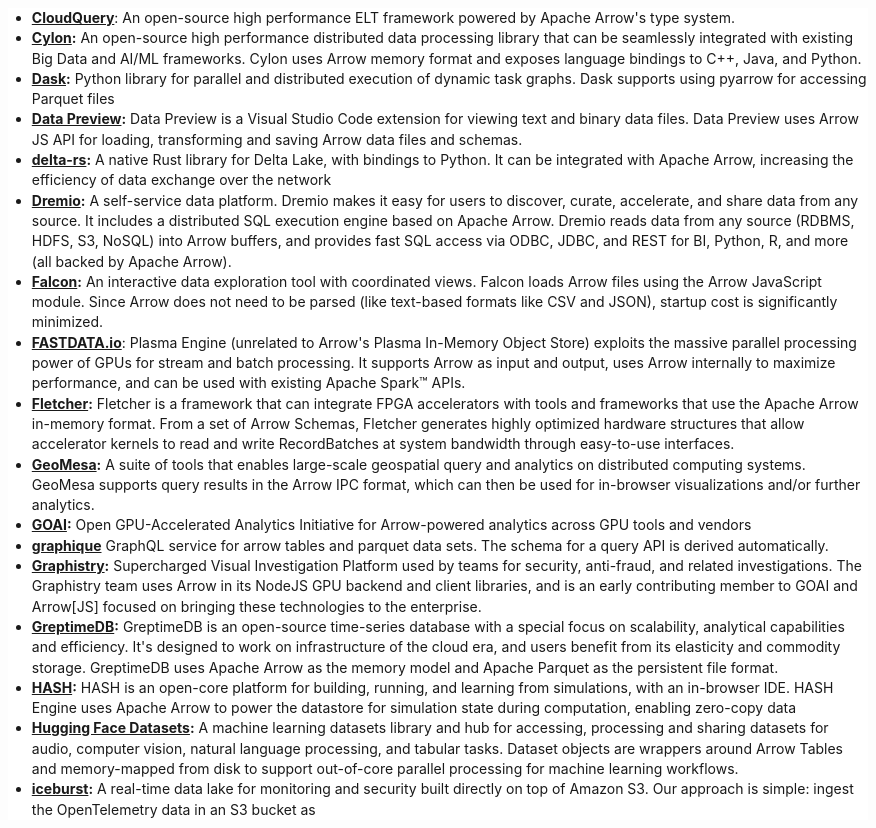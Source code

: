 * **[CloudQuery][48]**: An open-source high performance ELT framework powered by Apache Arrow's type system.
* **[Cylon][35]:**  An open-source high performance distributed data processing library 
  that can be seamlessly integrated with existing Big Data and AI/ML frameworks. Cylon
  uses Arrow memory format and exposes language bindings to C++, Java, and Python.
* **[Dask][15]:** Python library for parallel and distributed execution of
  dynamic task graphs. Dask supports using pyarrow for accessing Parquet
  files
* **[Data Preview][31]:** Data Preview is a Visual Studio Code extension
  for viewing text and binary data files. Data Preview uses Arrow JS API
  for loading, transforming and saving Arrow data files and schemas.
* **[delta-rs][54]:** A native Rust library for Delta Lake, with bindings to Python.
  It can be integrated with Apache Arrow, increasing the efficiency of data exchange
  over the network
* **[Dremio][9]:** A self-service data platform. Dremio makes it easy for
  users to discover, curate, accelerate, and share data from any source.
  It includes a distributed SQL execution engine based on Apache Arrow.
  Dremio reads data from any source (RDBMS, HDFS, S3, NoSQL) into Arrow
  buffers, and provides fast SQL access via ODBC, JDBC, and REST for BI,
  Python, R, and more (all backed by Apache Arrow).
* **[Falcon][25]:** An interactive data exploration tool with coordinated views.
  Falcon loads Arrow files using the Arrow JavaScript module. Since Arrow does
  not need to be parsed (like text-based formats like CSV and JSON), startup cost
  is significantly minimized.
* **[FASTDATA.io][26]**: Plasma Engine (unrelated to Arrow's Plasma In-Memory
  Object Store) exploits the massive parallel processing power of GPUs for
  stream and batch processing. It supports Arrow as input and output, uses
  Arrow internally to maximize performance, and can be used with existing
  Apache Spark™ APIs.
* **[Fletcher][20]:** Fletcher is a framework that can integrate FPGA
  accelerators with tools and frameworks that use the Apache Arrow in-memory
  format. From a set of Arrow Schemas, Fletcher generates highly optimized
  hardware structures that allow accelerator kernels to read and write
  RecordBatches at system bandwidth through easy-to-use interfaces.
* **[GeoMesa][8]:** A suite of tools that enables large-scale geospatial query
  and analytics on distributed computing systems. GeoMesa supports query
  results in the Arrow IPC format, which can then be used for in-browser
  visualizations and/or further analytics.
* **[GOAI][19]:** Open GPU-Accelerated Analytics Initiative for Arrow-powered
  analytics across GPU tools and vendors
* **[graphique][41]** GraphQL service for arrow tables and parquet data sets. The schema for a query API is derived automatically.
* **[Graphistry][18]:** Supercharged Visual Investigation Platform used by
  teams for security, anti-fraud, and related investigations. The Graphistry
  team uses Arrow in its NodeJS GPU backend and client libraries, and is an
  early contributing member to GOAI and Arrow\[JS\] focused on bringing these
  technologies to the enterprise.
* **[GreptimeDB][46]:** GreptimeDB is an open-source time-series database with a special focus on scalability, analytical capabilities and efficiency.
  It's designed to work on infrastructure of the cloud era, and users benefit from its elasticity and commodity storage.
  GreptimeDB uses Apache Arrow as the memory model and Apache Parquet as the persistent file format.
* **[HASH][39]:** HASH is an open-core platform for building, running, and learning
  from simulations, with an in-browser IDE. HASH Engine uses Apache Arrow to power
  the datastore for simulation state during computation, enabling zero-copy data
* **[Hugging Face Datasets][47]:** A machine learning datasets library and hub
  for accessing, processing and sharing datasets for audio, computer vision, 
  natural language processing, and tabular tasks. Dataset objects are wrappers around 
  Arrow Tables and memory-mapped from disk to support out-of-core parallel processing 
  for machine learning workflows.
* **[iceburst][53]:** A real-time data lake for monitoring and security built 
  directly on top of Amazon S3. Our approach is simple: ingest the OpenTelemetry data in an S3 bucket as

[1]: https://www.apache.org/foundation/marks/
[2]: https://www.apache.org/foundation/marks/faq/
[3]: https://parquet.apache.org/
[4]: https://github.com/blue-yonder/turbodbc
[5]: https://github.com/ray-project/ray
[6]: https://ray-project.github.io/2017/08/08/plasma-in-memory-object-store.html
[7]: https://spark.apache.org/
[8]: https://github.com/locationtech/geomesa
[9]: https://www.dremio.com/
[10]: https://github.com/omnisci/mapd-core
[11]: https://gpuopenanalytics.com/
[12]: https://pandas.pydata.org
[13]: https://quiltdata.com/
[14]: https://github.com/gpuopenanalytics/libgdf
[15]: https://github.com/dask/dask
[16]: https://red-data-tools.github.io/
[17]: https://github.com/red-data-tools/red-arrow/
[18]: https://www.graphistry.com
[19]: http://gpuopenanalytics.com
[20]: https://github.com/abs-tudelft/fletcher
[21]: https://www.paradigm4.com
[22]: https://github.com/Paradigm4/stream
[23]: https://github.com/jpmorganchase/perspective
[24]: https://github.com/Paradigm4/accelerated_io_tools
[25]: https://github.com/uwdata/falcon
[26]: https://fastdata.io/
[27]: https://github.com/apache/arrow-site/edit/main/powered_by.md
[28]: https://github.com/uber/petastorm
[29]: https://www.inaccel.com/
[30]: https://www.mathworks.com
[31]: https://github.com/RandomFractals/vscode-data-preview
[32]: https://github.com/TileDB-Inc/TileDB
[33]: https://github.com/TileDB-Inc/TileDB-VCF
[34]: https://github.com/awslabs/aws-data-wrangler
[35]: https://cylondata.org/ 
[36]: https://bodo.ai
[37]: https://github.com/tenzir/vast
[38]: https://github.com/vaexio/vaex
[39]: https://hash.ai
[40]: https://github.com/pola-rs/polars
[41]: https://github.com/coady/graphique
[42]: https://github.com/influxdata/influxdb_iox
[43]: https://www.esri.com/en-us/arcgis/products/arcgis-python-libraries/libraries/arcpy
[44]: https://clickhouse.com/docs/en/interfaces/formats/#data-format-arrow
[45]: https://unum.cloud/ukv/
[46]: https://github.com/GrepTimeTeam/greptimedb/
[47]: https://github.com/huggingface/datasets
[48]: https://github.com/cloudquery/cloudquery
[49]: https://kaskada.io
[50]: https://openobserve.ai
[51]: https://parseable.io
[52]: https://github.com/innobi/pantab
[53]: https://iceburst.io
[54]: https://github.com/delta-io/delta-rs
[55]: https://github.com/tradewelltech/protarrow